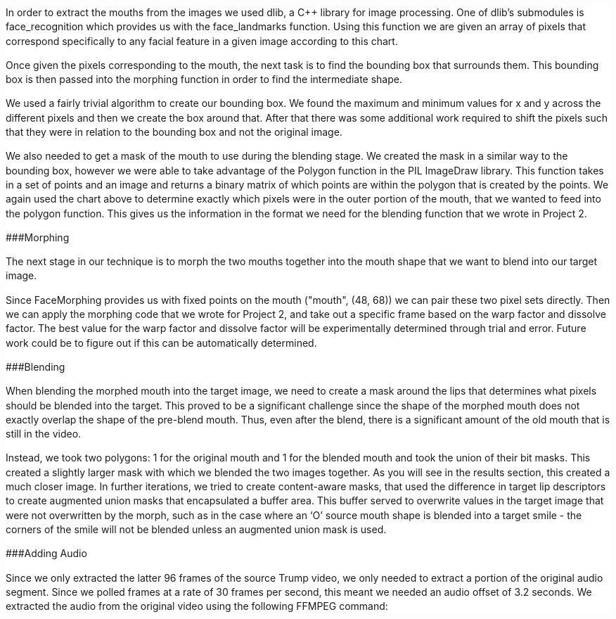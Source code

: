 In order to extract the mouths from the images we used dlib, a C++ library for image processing. One of dlib’s submodules is face_recognition which provides us with the face_landmarks function. Using this function we are given an array of pixels that correspond specifically to any facial feature in a given image according to this chart. 

Once given the pixels corresponding to the mouth, the next task is to find the bounding box that surrounds them. This bounding box is then passed into the morphing function in order to find the intermediate shape. 

We used a fairly trivial algorithm to create our bounding box. We found the maximum and minimum values for x and y across the different pixels and then we create the box around that. After that there was some additional work required to shift the pixels such that they were in relation to the bounding box and not the original image. 

We also needed to get a mask of the mouth to use during the blending stage. We created the mask in a similar way to the bounding box, however we were able to take advantage of the Polygon function in the PIL ImageDraw library. This function takes in a set of points and an image and returns a binary matrix of which points are within the polygon that is created by the points. We again used the chart above to determine exactly which pixels were in the outer portion of the mouth, that we wanted to feed into the polygon function. This gives us the information in the format we need for the blending function that we wrote in Project 2.

###Morphing

The next stage in our technique is to morph the two mouths together into the mouth shape that we want to blend into our target image.

Since FaceMorphing provides us with fixed points on the mouth ("mouth", (48, 68)) we can pair these two pixel sets directly. Then we can apply the morphing code that we wrote for Project 2, and take out a specific frame based on the warp factor and dissolve factor. The best value for the warp factor and dissolve factor will be experimentally determined through trial and error. Future work could be to figure out if this can be automatically determined.

###Blending

When blending the morphed mouth into the target image, we need to create a mask around the lips that determines what pixels should be blended into the target. This proved to be a significant challenge since the shape of the morphed mouth does not exactly overlap the shape of the pre-blend mouth. Thus, even after the blend, there is a significant amount of the old mouth that is still in the video. 

Instead, we took two polygons: 1 for the original mouth and 1 for the blended mouth and took the union of their bit masks. This created a slightly larger mask with which we blended the two images together. As you will see in the results section, this created a much closer image. In further iterations, we tried to create content-aware masks, that used the difference in target lip descriptors to create augmented union masks that encapsulated a buffer area. This buffer served to overwrite values in the target image that were not overwritten by the morph, such as in the case where an ‘O’ source mouth shape is blended into a target smile - the corners of the smile will not be blended unless an augmented union mask is used.

###Adding Audio 

Since we only extracted the latter 96 frames of the source Trump video, we only needed to extract a portion of the original audio segment. Since we polled frames at a rate of 30 frames per second, this meant we needed an audio offset of 3.2 seconds. We extracted the audio from the original video using the following FFMPEG command:
